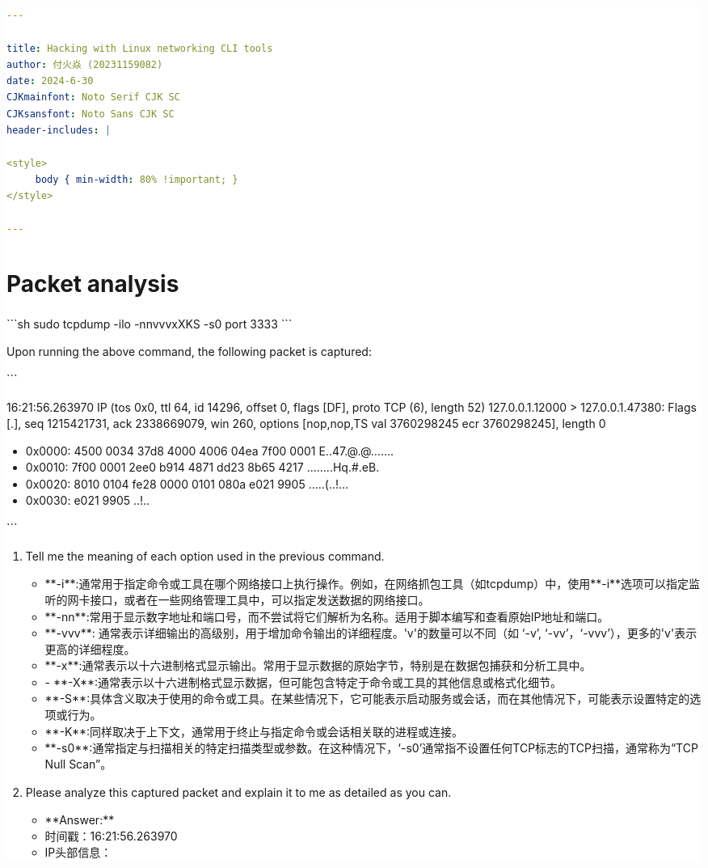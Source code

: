 ```yaml
---

title: Hacking with Linux networking CLI tools
author: 付火焱 (20231159082)
date: 2024-6-30
CJKmainfont: Noto Serif CJK SC
CJKsansfont: Noto Sans CJK SC
header-includes: |

<style>
     body { min-width: 80% !important; }
</style>

---
```


# Packet analysis

\`\`\`sh
sudo tcpdump -ilo -nnvvvxXKS -s0 port 3333
\`\`\`

Upon running the above command, the following packet is captured:

\`\`\`

16:21:56.263970 IP (tos 0x0, ttl 64, id 14296, offset 0, flags [DF], proto TCP (6), length 52) 127.0.0.1.12000 > 127.0.0.1.47380: Flags [.], seq 1215421731, ack 2338669079, win 260, options [nop,nop,TS val 3760298245 ecr 3760298245], length 0 
- 0x0000: 4500 0034 37d8 4000 4006 04ea 7f00 0001 E..47.@.@....... 
- 0x0010: 7f00 0001 2ee0 b914 4871 dd23 8b65 4217 ........Hq.#.eB. 
- 0x0020: 8010 0104 fe28 0000 0101 080a e021 9905 .....(..!... 
- 0x0030: e021 9905 ..!..

\`\`\`

1. Tell me the meaning of each option used in the previous command.

   - \*\*-i\*\*:通常用于指定命令或工具在哪个网络接口上执行操作。例如，在网络抓包工具（如tcpdump）中，使用\*\*-i\*\*选项可以指定监听的网卡接口，或者在一些网络管理工具中，可以指定发送数据的网络接口。
   - \*\*-nn\*\*:常用于显示数字地址和端口号，而不尝试将它们解析为名称。适用于脚本编写和查看原始IP地址和端口。
   - \*\*-vvv\*\*: 通常表示详细输出的高级别，用于增加命令输出的详细程度。'v'的数量可以不同（如 ‘-v’, ‘-vv’，‘-vvv’），更多的'v'表示更高的详细程度。
   - \*\*-x\*\*:通常表示以十六进制格式显示输出。常用于显示数据的原始字节，特别是在数据包捕获和分析工具中。
   - \- \*\*-X\*\*:通常表示以十六进制格式显示数据，但可能包含特定于命令或工具的其他信息或格式化细节。
   - \*\*-S\*\*:具体含义取决于使用的命令或工具。在某些情况下，它可能表示启动服务或会话，而在其他情况下，可能表示设置特定的选项或行为。
   - \*\*-K\*\*:同样取决于上下文，通常用于终止与指定命令或会话相关联的进程或连接。
   - \*\*-s0\*\*:通常指定与扫描相关的特定扫描类型或参数。在这种情况下，‘-s0’通常指不设置任何TCP标志的TCP扫描，通常称为“TCP Null Scan”。
2. Please analyze this captured packet and explain it to me as detailed as you can.

   - \*\*Answer:\*\*
   - 时间戳：16:21:56.263970
   - IP头部信息：
